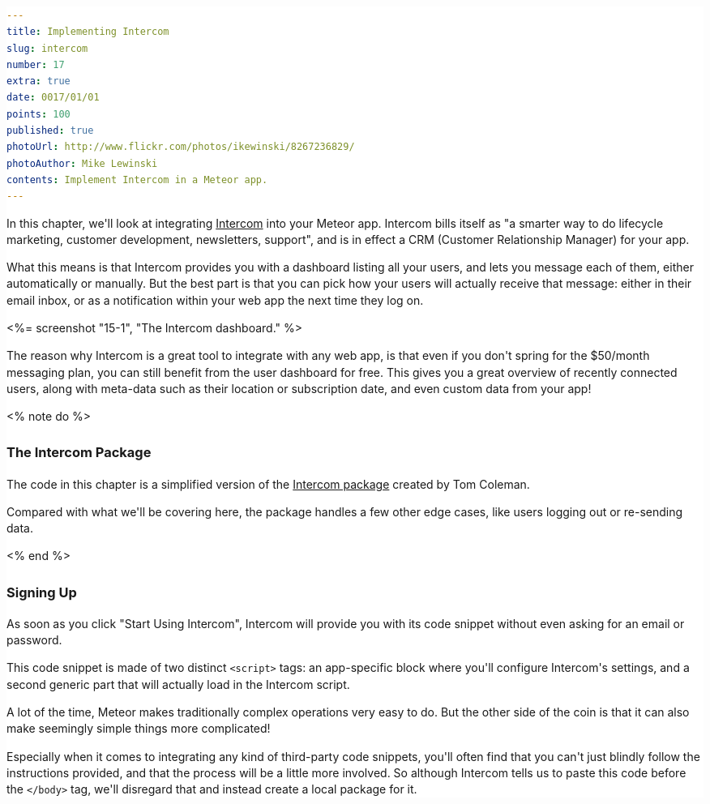 ```yaml
---
title: Implementing Intercom
slug: intercom
number: 17
extra: true
date: 0017/01/01
points: 100
published: true
photoUrl: http://www.flickr.com/photos/ikewinski/8267236829/
photoAuthor: Mike Lewinski
contents: Implement Intercom in a Meteor app.
---
```


In this chapter, we'll look at integrating [Intercom](http://intercom.io) into your Meteor app. Intercom bills itself as "a smarter way to do lifecycle marketing, customer development, newsletters, support", and is in effect a CRM (Customer Relationship Manager) for your app.

What this means is that Intercom provides you with a dashboard listing all your users, and lets you message each of them, either automatically or manually. But the best part is that you can pick how your users will actually receive that message: either in their email inbox, or as a notification within your web app the next time they log on.

<%= screenshot "15-1", "The Intercom dashboard." %>

The reason why Intercom is a great tool to integrate with any web app, is that even if you don't spring for the $50/month messaging plan, you can still benefit from the user dashboard for free. This gives you a great overview of recently connected users, along with meta-data such as their location or subscription date, and even custom data from your app!

<% note do %>

### The Intercom Package

The code in this chapter is a simplified version of the [Intercom package](https://github.com/percolatestudio/meteor-intercom) created by Tom Coleman.

Compared with what we'll be covering here, the package handles a few other edge cases, like users logging out or re-sending data.

<% end %>

### Signing Up

As soon as you click "Start Using Intercom", Intercom will provide you with its code snippet without even asking for an email or password. 

This code snippet is made of two distinct `<script>` tags: an app-specific block where you'll configure Intercom's settings, and a second generic part that will actually load in the Intercom script. 

A lot of the time, Meteor makes traditionally complex operations very easy to do. But the other side of the coin is that it can also make seemingly simple things more complicated!

Especially when it comes to integrating any kind of third-party code snippets, you'll often find that you can't just blindly follow the instructions provided, and that the process will be a little more involved. So although Intercom tells us to paste this code before the `</body>` tag, we'll disregard that and instead create a local package for it. 
